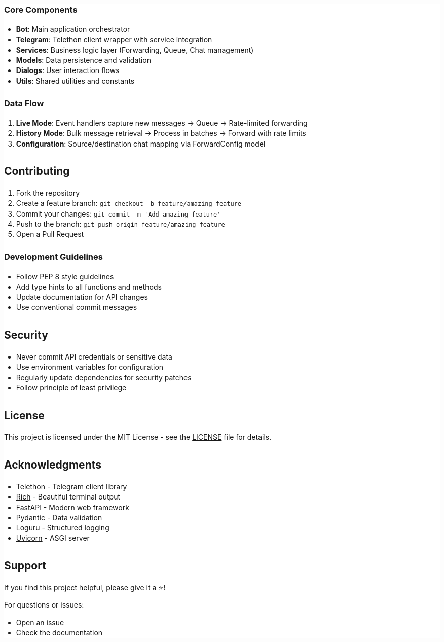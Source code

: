 ### Core Components

- **Bot**: Main application orchestrator
- **Telegram**: Telethon client wrapper with service integration
- **Services**: Business logic layer (Forwarding, Queue, Chat management)
- **Models**: Data persistence and validation
- **Dialogs**: User interaction flows
- **Utils**: Shared utilities and constants

### Data Flow

1. **Live Mode**: Event handlers capture new messages → Queue → Rate-limited forwarding
2. **History Mode**: Bulk message retrieval → Process in batches → Forward with rate limits
3. **Configuration**: Source/destination chat mapping via ForwardConfig model

## Contributing

1. Fork the repository
2. Create a feature branch: `git checkout -b feature/amazing-feature`
3. Commit your changes: `git commit -m 'Add amazing feature'`
4. Push to the branch: `git push origin feature/amazing-feature`
5. Open a Pull Request

### Development Guidelines

- Follow PEP 8 style guidelines
- Add type hints to all functions and methods
- Update documentation for API changes
- Use conventional commit messages

## Security

- Never commit API credentials or sensitive data
- Use environment variables for configuration
- Regularly update dependencies for security patches
- Follow principle of least privilege

## License

This project is licensed under the MIT License - see the [LICENSE](LICENSE) file for details.

## Acknowledgments

- [Telethon](https://github.com/LonamiWebs/Telethon) - Telegram client library
- [Rich](https://github.com/Textualize/rich) - Beautiful terminal output
- [FastAPI](https://github.com/tiangolo/fastapi) - Modern web framework
- [Pydantic](https://github.com/pydantic/pydantic) - Data validation
- [Loguru](https://github.com/Delgan/loguru) - Structured logging
- [Uvicorn](https://github.com/encode/uvicorn) - ASGI server

## Support

If you find this project helpful, please give it a ⭐️!

For questions or issues:

- Open an [issue](https://github.com/klept0/Telegram-Forwarder-Bot-v2/issues)
- Check the [documentation](https://github.com/klept0/Telegram-Forwarder-Bot-v2/wiki)

